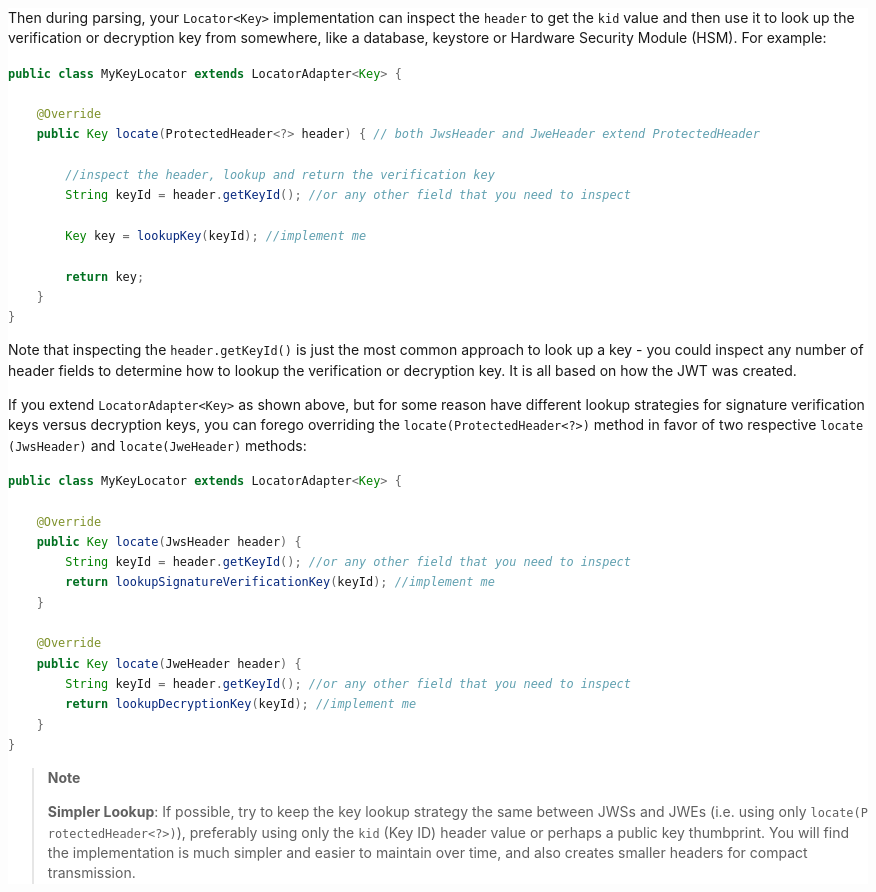 Then during parsing, your `Locator<Key>` implementation can inspect the `header` to get the `kid` value and then use it
to look up the verification or decryption key from somewhere, like a database, keystore or Hardware Security Module
(HSM).  For example:

```java
public class MyKeyLocator extends LocatorAdapter<Key> {
    
    @Override
    public Key locate(ProtectedHeader<?> header) { // both JwsHeader and JweHeader extend ProtectedHeader
        
        //inspect the header, lookup and return the verification key
        String keyId = header.getKeyId(); //or any other field that you need to inspect

        Key key = lookupKey(keyId); //implement me

        return key;
    }
}
```

Note that inspecting the `header.getKeyId()` is just the most common approach to look up a key - you could
inspect any number of header fields to determine how to lookup the verification or decryption key.  It is all based on
how the JWT was created.

If you extend `LocatorAdapter<Key>` as shown above, but for some reason have different lookup strategies for
signature verification keys versus decryption keys, you can forego overriding the `locate(ProtectedHeader<?>)` method
in favor of two respective `locate(JwsHeader)` and `locate(JweHeader)` methods:

```java
public class MyKeyLocator extends LocatorAdapter<Key> {
    
    @Override
    public Key locate(JwsHeader header) {
        String keyId = header.getKeyId(); //or any other field that you need to inspect
        return lookupSignatureVerificationKey(keyId); //implement me
    }
    
    @Override
    public Key locate(JweHeader header) {
        String keyId = header.getKeyId(); //or any other field that you need to inspect
        return lookupDecryptionKey(keyId); //implement me
    }
}
```
> **Note**
>
> **Simpler Lookup**: If possible, try to keep the key lookup strategy the same between JWSs and JWEs (i.e. using
> only `locate(ProtectedHeader<?>)`), preferably using only
> the `kid` (Key ID) header value or perhaps a public key thumbprint.  You will find the implementation is much
> simpler and easier to maintain over time, and also creates smaller headers for compact transmission.
